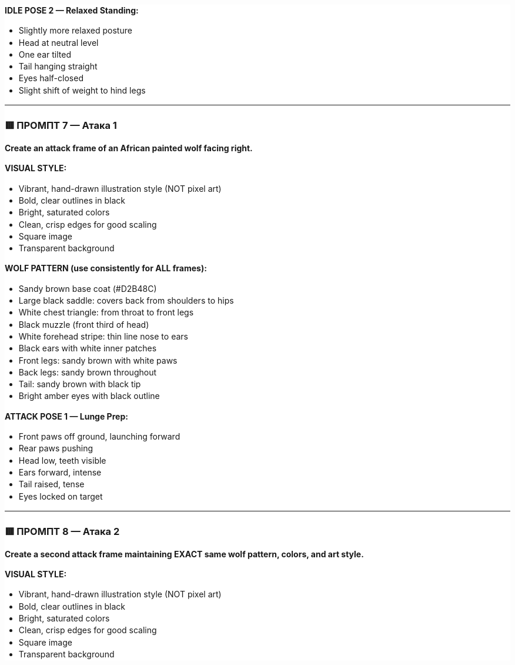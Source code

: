 **IDLE POSE 2 — Relaxed Standing:**

* Slightly more relaxed posture
* Head at neutral level
* One ear tilted
* Tail hanging straight
* Eyes half-closed
* Slight shift of weight to hind legs

---

### 🟥 ПРОМПТ 7 — Атака 1

**Create an attack frame of an African painted wolf facing right.**

**VISUAL STYLE:**

* Vibrant, hand-drawn illustration style (NOT pixel art)
* Bold, clear outlines in black
* Bright, saturated colors
* Clean, crisp edges for good scaling
* Square image
* Transparent background

**WOLF PATTERN (use consistently for ALL frames):**

* Sandy brown base coat (#D2B48C)
* Large black saddle: covers back from shoulders to hips
* White chest triangle: from throat to front legs
* Black muzzle (front third of head)
* White forehead stripe: thin line nose to ears
* Black ears with white inner patches
* Front legs: sandy brown with white paws
* Back legs: sandy brown throughout
* Tail: sandy brown with black tip
* Bright amber eyes with black outline

**ATTACK POSE 1 — Lunge Prep:**

* Front paws off ground, launching forward
* Rear paws pushing
* Head low, teeth visible
* Ears forward, intense
* Tail raised, tense
* Eyes locked on target

---

### 🟥 ПРОМПТ 8 — Атака 2

**Create a second attack frame maintaining EXACT same wolf pattern, colors, and art style.**

**VISUAL STYLE:**

* Vibrant, hand-drawn illustration style (NOT pixel art)
* Bold, clear outlines in black
* Bright, saturated colors
* Clean, crisp edges for good scaling
* Square image
* Transparent background
